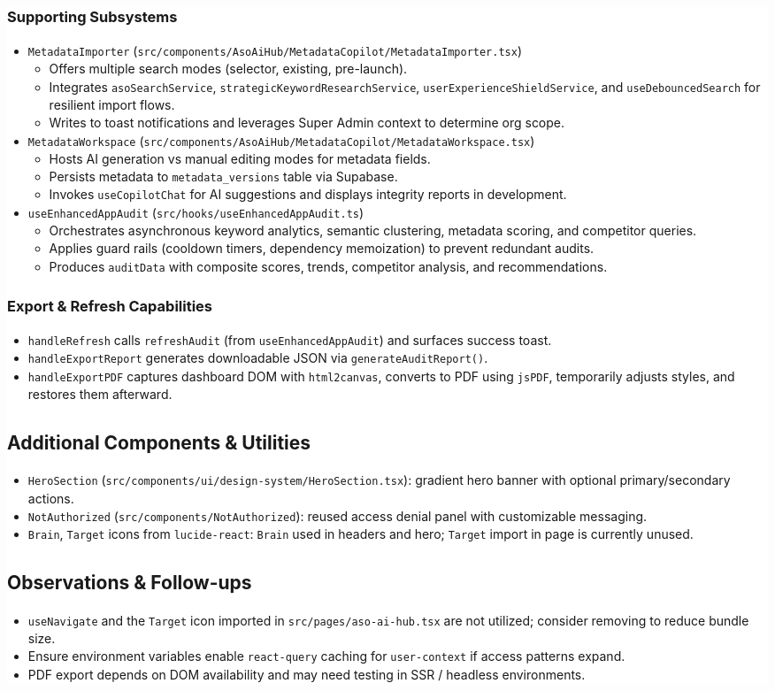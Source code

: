 ### Supporting Subsystems
- `MetadataImporter` (`src/components/AsoAiHub/MetadataCopilot/MetadataImporter.tsx`)
  - Offers multiple search modes (selector, existing, pre-launch).
  - Integrates `asoSearchService`, `strategicKeywordResearchService`, `userExperienceShieldService`, and `useDebouncedSearch` for resilient import flows.
  - Writes to toast notifications and leverages Super Admin context to determine org scope.
- `MetadataWorkspace` (`src/components/AsoAiHub/MetadataCopilot/MetadataWorkspace.tsx`)
  - Hosts AI generation vs manual editing modes for metadata fields.
  - Persists metadata to `metadata_versions` table via Supabase.
  - Invokes `useCopilotChat` for AI suggestions and displays integrity reports in development.
- `useEnhancedAppAudit` (`src/hooks/useEnhancedAppAudit.ts`)
  - Orchestrates asynchronous keyword analytics, semantic clustering, metadata scoring, and competitor queries.
  - Applies guard rails (cooldown timers, dependency memoization) to prevent redundant audits.
  - Produces `auditData` with composite scores, trends, competitor analysis, and recommendations.

### Export & Refresh Capabilities
- `handleRefresh` calls `refreshAudit` (from `useEnhancedAppAudit`) and surfaces success toast.
- `handleExportReport` generates downloadable JSON via `generateAuditReport()`.
- `handleExportPDF` captures dashboard DOM with `html2canvas`, converts to PDF using `jsPDF`, temporarily adjusts styles, and restores them afterward.

## Additional Components & Utilities
- `HeroSection` (`src/components/ui/design-system/HeroSection.tsx`): gradient hero banner with optional primary/secondary actions.
- `NotAuthorized` (`src/components/NotAuthorized`): reused access denial panel with customizable messaging.
- `Brain`, `Target` icons from `lucide-react`: `Brain` used in headers and hero; `Target` import in page is currently unused.

## Observations & Follow-ups
- `useNavigate` and the `Target` icon imported in `src/pages/aso-ai-hub.tsx` are not utilized; consider removing to reduce bundle size.
- Ensure environment variables enable `react-query` caching for `user-context` if access patterns expand.
- PDF export depends on DOM availability and may need testing in SSR / headless environments.
